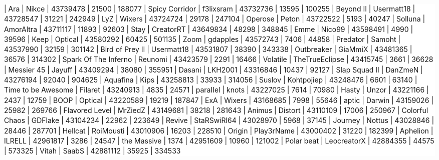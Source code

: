 | Ara | Nikce | 43739478 | 21500 | 188077
| Spicy Corridor | f3lixsram | 43732736 | 13595 | 100255
| Beyond II | Usermatt18 | 43728547 | 31221 | 242949
| LyZ | Wixers | 43724724 | 29178 | 247104
| Operose | Peton | 43722522 | 5193 | 40247
| Solluna | AmorAltra | 43711117 | 11893 | 92603
| Stay | CreatorRT | 43649834 | 48298 | 348845
| Emme | Nico99 | 43598491 | 4990 | 39596
| Keep | Optical | 43580292 | 60425 | 501135
| Zoom | gdapples | 43572743 | 7406 | 44858
| Predator | Samoht | 43537990 | 32159 | 301142
| Bird of Prey II | Usermatt18 | 43531807 | 38390 | 343338
| Outbreaker | GiaMmiX | 43481365 | 36576 | 314302
| Spark Of The Inferno | Reunomi | 43423579 | 2291 | 16466
| Volatile | TheTrueEclipse | 43415745 | 3661 | 36628
| Messier 45 | Jayuff | 43409294 | 38080 | 355951
| Dasani | LKH2001 | 43316846 | 10437 | 92127
| Slap Squad II | DanZmeN | 43276194 | 92040 | 904625
| Aquafina | Kips | 43258813 | 33933 | 314056
| Suslov | Kohtpojiep | 43248476 | 6601 | 63140
| Time to be Awesome  | Filaret | 43240913 | 4835 | 24571
| paraIIel | knots | 43227025 | 7614 | 70980
| Hasty | Unzor | 43221166 | 2437 | 12759
| BOOP | Optical | 43220589 | 19219 | 187847
| ExA | Wixers | 43168685 | 7998 | 55646
| aptic | Darwin | 43159026 | 25982 | 269766
| Flavored Level | MrZiedZ | 43149681 | 38218 | 281643
| Animus | Distort | 43110109 | 17006 | 250967
| Colorful Chaos | GDFlake | 43104234 | 22962 | 223649
| Revive | StaRSwiRl64 | 43028970 | 5968 | 37145
| Journey | Nottus | 43028846 | 28446 | 287701
| Hellcat | RoiMousti | 43010906 | 16203 | 228510
| Origin | Play3rName | 43000402 | 31220 | 182399
| Aphelion | ILRELL | 42961817 | 3286 | 24547
| the Massive | 1374 | 42951609 | 10960 | 121002
| Polar beat | LeocreatorX | 42884355 | 44575 | 573325
| Vitah | SaabS | 42881112 | 35925 | 334533